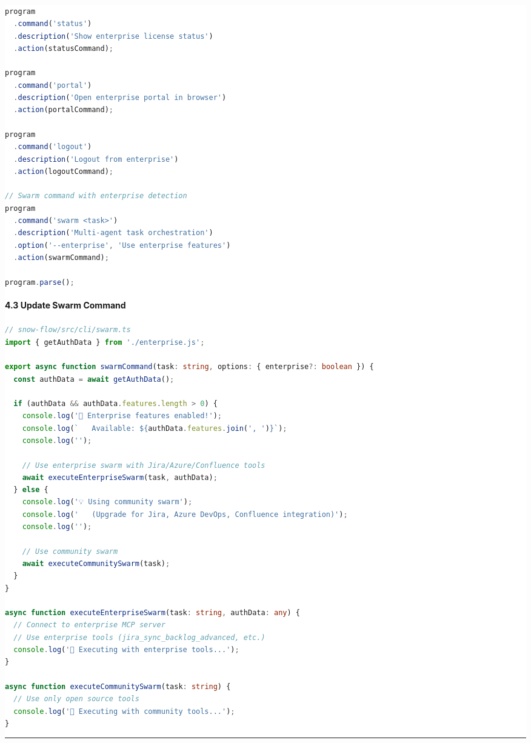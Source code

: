 ```typescript
program
  .command('status')
  .description('Show enterprise license status')
  .action(statusCommand);

program
  .command('portal')
  .description('Open enterprise portal in browser')
  .action(portalCommand);

program
  .command('logout')
  .description('Logout from enterprise')
  .action(logoutCommand);

// Swarm command with enterprise detection
program
  .command('swarm <task>')
  .description('Multi-agent task orchestration')
  .option('--enterprise', 'Use enterprise features')
  .action(swarmCommand);

program.parse();
```

#### **4.3 Update Swarm Command**

```typescript
// snow-flow/src/cli/swarm.ts
import { getAuthData } from './enterprise.js';

export async function swarmCommand(task: string, options: { enterprise?: boolean }) {
  const authData = await getAuthData();

  if (authData && authData.features.length > 0) {
    console.log('🌟 Enterprise features enabled!');
    console.log(`   Available: ${authData.features.join(', ')}`);
    console.log('');

    // Use enterprise swarm with Jira/Azure/Confluence tools
    await executeEnterpriseSwarm(task, authData);
  } else {
    console.log('💡 Using community swarm');
    console.log('   (Upgrade for Jira, Azure DevOps, Confluence integration)');
    console.log('');

    // Use community swarm
    await executeCommunitySwarm(task);
  }
}

async function executeEnterpriseSwarm(task: string, authData: any) {
  // Connect to enterprise MCP server
  // Use enterprise tools (jira_sync_backlog_advanced, etc.)
  console.log('🚀 Executing with enterprise tools...');
}

async function executeCommunitySwarm(task: string) {
  // Use only open source tools
  console.log('🚀 Executing with community tools...');
}
```

---